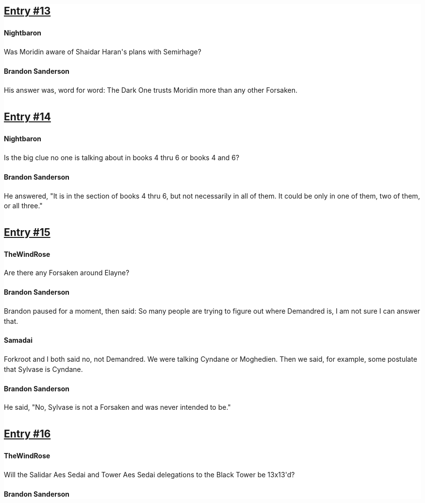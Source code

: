 ## [Entry #13](https://www.theoryland.com/intvmain.php?i=480#13)

#### Nightbaron

Was Moridin aware of Shaidar Haran's plans with Semirhage?

#### Brandon Sanderson

His answer was, word for word: The Dark One trusts Moridin more than any other Forsaken.

## [Entry #14](https://www.theoryland.com/intvmain.php?i=480#14)

#### Nightbaron

Is the big clue no one is talking about in books 4 thru 6 or books 4 and 6?

#### Brandon Sanderson

He answered, "It is in the section of books 4 thru 6, but not necessarily in all of them. It could be only in one of them, two of them, or all three."

## [Entry #15](https://www.theoryland.com/intvmain.php?i=480#15)

#### TheWindRose

Are there any Forsaken around Elayne?

#### Brandon Sanderson

Brandon paused for a moment, then said: So many people are trying to figure out where Demandred is, I am not sure I can answer that.

#### Samadai

Forkroot and I both said no, not Demandred. We were talking Cyndane or Moghedien. Then we said, for example, some postulate that Sylvase is Cyndane.

#### Brandon Sanderson

He said, "No, Sylvase is not a Forsaken and was never intended to be."

## [Entry #16](https://www.theoryland.com/intvmain.php?i=480#16)

#### TheWindRose

Will the Salidar Aes Sedai and Tower Aes Sedai delegations to the Black Tower be 13x13'd?

#### Brandon Sanderson

